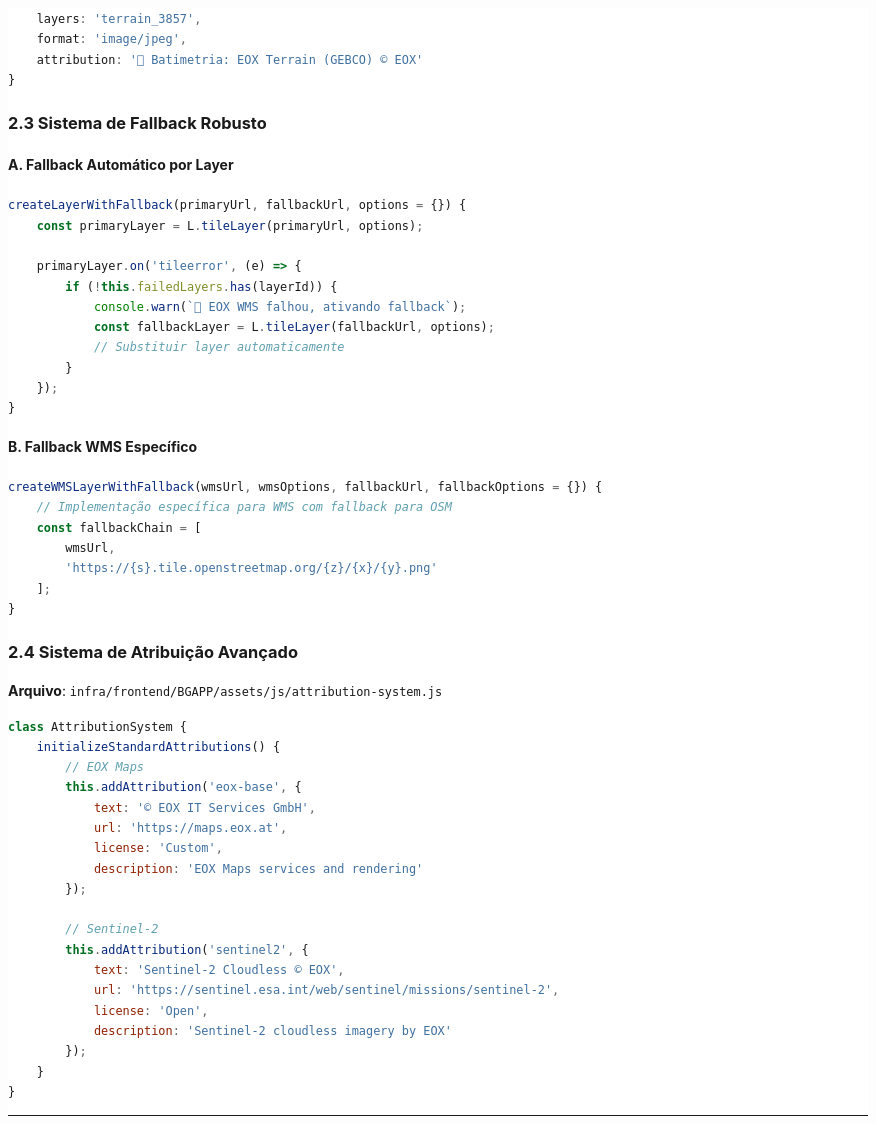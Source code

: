 ```javascript
    layers: 'terrain_3857',
    format: 'image/jpeg',
    attribution: '🌊 Batimetria: EOX Terrain (GEBCO) © EOX'
}
```

### **2.3 Sistema de Fallback Robusto**

#### **A. Fallback Automático por Layer**
```javascript
createLayerWithFallback(primaryUrl, fallbackUrl, options = {}) {
    const primaryLayer = L.tileLayer(primaryUrl, options);
    
    primaryLayer.on('tileerror', (e) => {
        if (!this.failedLayers.has(layerId)) {
            console.warn(`🔄 EOX WMS falhou, ativando fallback`);
            const fallbackLayer = L.tileLayer(fallbackUrl, options);
            // Substituir layer automaticamente
        }
    });
}
```

#### **B. Fallback WMS Específico**
```javascript
createWMSLayerWithFallback(wmsUrl, wmsOptions, fallbackUrl, fallbackOptions = {}) {
    // Implementação específica para WMS com fallback para OSM
    const fallbackChain = [
        wmsUrl,
        'https://{s}.tile.openstreetmap.org/{z}/{x}/{y}.png'
    ];
}
```

### **2.4 Sistema de Atribuição Avançado**
**Arquivo**: `infra/frontend/BGAPP/assets/js/attribution-system.js`

```javascript
class AttributionSystem {
    initializeStandardAttributions() {
        // EOX Maps
        this.addAttribution('eox-base', {
            text: '© EOX IT Services GmbH',
            url: 'https://maps.eox.at',
            license: 'Custom',
            description: 'EOX Maps services and rendering'
        });
        
        // Sentinel-2
        this.addAttribution('sentinel2', {
            text: 'Sentinel-2 Cloudless © EOX',
            url: 'https://sentinel.esa.int/web/sentinel/missions/sentinel-2',
            license: 'Open',
            description: 'Sentinel-2 cloudless imagery by EOX'
        });
    }
}
```

---